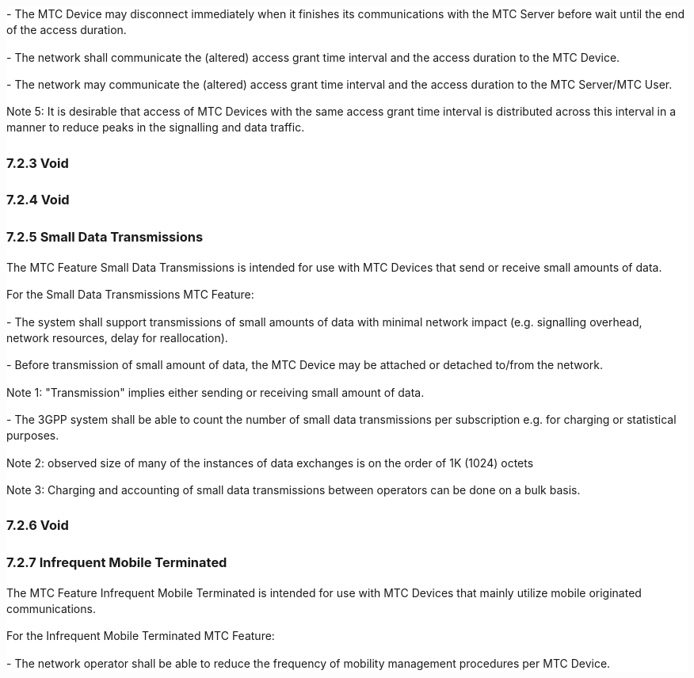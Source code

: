 \- The MTC Device may disconnect immediately when it finishes its
communications with the MTC Server before wait until the end of the
access duration.

\- The network shall communicate the (altered) access grant time
interval and the access duration to the MTC Device.

\- The network may communicate the (altered) access grant time interval
and the access duration to the MTC Server/MTC User.

Note 5: It is desirable that access of MTC Devices with the same access
grant time interval is distributed across this interval in a manner to
reduce peaks in the signalling and data traffic.

### 7.2.3 Void

### 7.2.4 Void

### 7.2.5 Small Data Transmissions

The MTC Feature Small Data Transmissions is intended for use with MTC
Devices that send or receive small amounts of data.

For the Small Data Transmissions MTC Feature:

\- The system shall support transmissions of small amounts of data with
minimal network impact (e.g. signalling overhead, network resources,
delay for reallocation).

\- Before transmission of small amount of data, the MTC Device may be
attached or detached to/from the network.

Note 1: \"Transmission\" implies either sending or receiving small
amount of data.

\- The 3GPP system shall be able to count the number of small data
transmissions per subscription e.g. for charging or statistical
purposes.

Note 2: observed size of many of the instances of data exchanges is on
the order of 1K (1024) octets

Note 3: Charging and accounting of small data transmissions between
operators can be done on a bulk basis.

### 7.2.6 Void

### 7.2.7 Infrequent Mobile Terminated

The MTC Feature Infrequent Mobile Terminated is intended for use with
MTC Devices that mainly utilize mobile originated communications.

For the Infrequent Mobile Terminated MTC Feature:

\- The network operator shall be able to reduce the frequency of
mobility management procedures per MTC Device.
